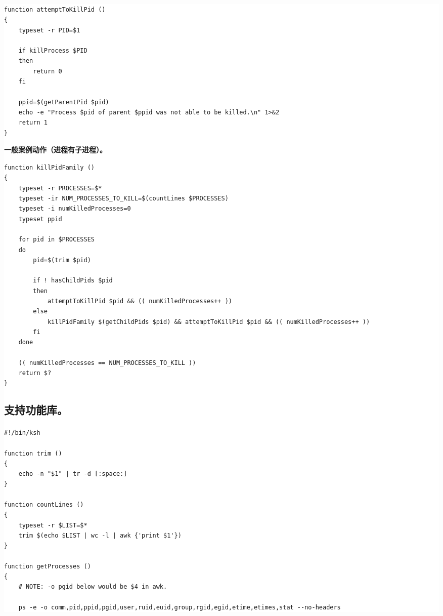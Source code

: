 ```
function attemptToKillPid ()
{
    typeset -r PID=$1

    if killProcess $PID
    then 
        return 0
    fi

    ppid=$(getParentPid $pid)
    echo -e "Process $pid of parent $ppid was not able to be killed.\n" 1>&2
    return 1
} 
```

**一般案例动作（进程有子进程）。**

```
function killPidFamily ()
{
    typeset -r PROCESSES=$*
    typeset -ir NUM_PROCESSES_TO_KILL=$(countLines $PROCESSES)
    typeset -i numKilledProcesses=0
    typeset ppid

    for pid in $PROCESSES
    do
        pid=$(trim $pid)

        if ! hasChildPids $pid
        then
            attemptToKillPid $pid && (( numKilledProcesses++ ))
        else
            killPidFamily $(getChildPids $pid) && attemptToKillPid $pid && (( numKilledProcesses++ ))
        fi
    done

    (( numKilledProcesses == NUM_PROCESSES_TO_KILL ))
    return $?
} 
```

## 支持功能库。

```
#!/bin/ksh

function trim ()
{
    echo -n "$1" | tr -d [:space:]
}

function countLines ()
{
    typeset -r $LIST=$*
    trim $(echo $LIST | wc -l | awk {'print $1'})
}

function getProcesses ()
{
    # NOTE: -o pgid below would be $4 in awk.

    ps -e -o comm,pid,ppid,pgid,user,ruid,euid,group,rgid,egid,etime,etimes,stat --no-headers
```
